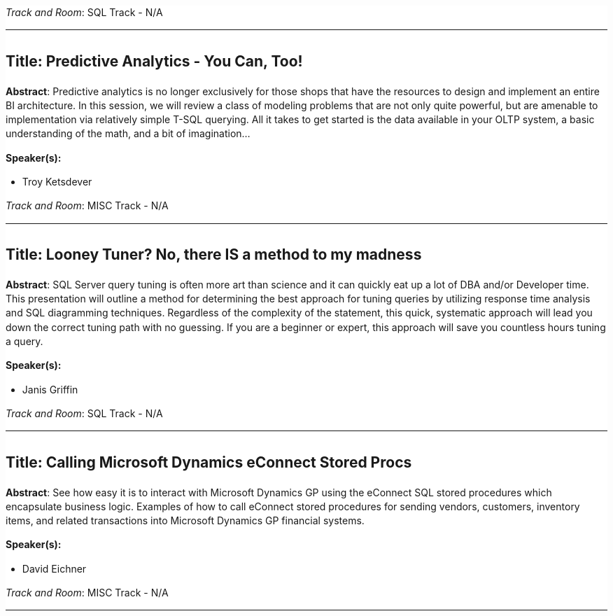 *Track and Room*: SQL Track - N/A
 
----------------------------------------------------------------------------------- 
 
 
## Title: Predictive Analytics - You Can, Too!
 
**Abstract**:
Predictive analytics is no longer exclusively for those shops that have the resources to design and implement an entire BI architecture. In this session, we will review a class of modeling problems that are not only quite powerful, but are amenable to implementation via relatively simple T-SQL querying. All it takes to get started is the data available in your OLTP system, a basic understanding of the math, and a bit of imagination…

 
**Speaker(s):**
- Troy Ketsdever
 
*Track and Room*: MISC Track - N/A
 
----------------------------------------------------------------------------------- 
 
 
## Title: Looney Tuner?  No, there IS a method to my madness
 
**Abstract**:
SQL Server query tuning is often more art than science and it can quickly eat up a lot of DBA and/or Developer time. This presentation will outline a method for determining the best approach for tuning queries by utilizing response time analysis and SQL diagramming techniques. Regardless of the complexity of the statement, this quick, systematic approach will lead you down the correct tuning path with no guessing. If you are a beginner or expert, this approach will save you countless hours tuning a query.
 
**Speaker(s):**
- Janis Griffin
 
*Track and Room*: SQL Track - N/A
 
----------------------------------------------------------------------------------- 
 
 
## Title: Calling Microsoft Dynamics eConnect Stored Procs
 
**Abstract**:
See how easy it is to interact with Microsoft Dynamics GP using the eConnect SQL stored procedures
which encapsulate business logic.  Examples of how to call eConnect stored procedures for sending 
vendors, customers, inventory items, and related transactions into Microsoft Dynamics GP financial systems.
 
**Speaker(s):**
- David Eichner
 
*Track and Room*: MISC Track - N/A
 
----------------------------------------------------------------------------------- 
 